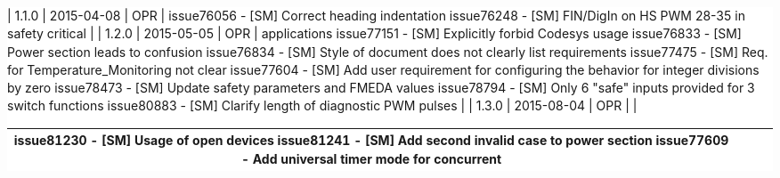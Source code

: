 | 1.1.0  | 2015-04-08            | OPR            | issue76056 - [SM] Correct heading indentation issue76248 - [SM] FIN/DigIn on HS PWM 28-35 in safety critical                                                                                                                                                                                                                                                                                                                                                                                                                                                                              |
| 1.2.0  | 2015-05-05            | OPR            | applications issue77151 - [SM] Explicitly forbid Codesys usage issue76833 - [SM] Power section leads to confusion issue76834 - [SM] Style of document does not clearly list  requirements issue77475 - [SM] Req. for Temperature_Monitoring not clear issue77604 - [SM] Add user requirement for configuring the  behavior for integer divisions by zero issue78473 - [SM] Update safety parameters and FMEDA values issue78794 - [SM] Only 6 "safe" inputs provided for 3 switch  functions issue80883 - [SM] Clarify length of diagnostic PWM pulses                                    |
| 1.3.0  | 2015-08-04            | OPR            |                                                                                                                                                                                                                                                                                                                                                                                                                                                                                                                                                                                           |

| issue81230 - [SM] Usage of open devices issue81241 - [SM] Add second invalid case to power section issue77609 - Add universal timer mode for concurrent   |            |     |                                                                                                                                                                                                                                                                                                                                                                                                                                                                                                                                                                                                                                                                                                                                                                                                                                                                                                                                                                                                                                                                                                                                                                                                                                                                                                                                                                                                                                                                                                                   |
|-----------------------------------------------------------------------------------------------------------------------------------------------------------|------------|-----|-------------------------------------------------------------------------------------------------------------------------------------------------------------------------------------------------------------------------------------------------------------------------------------------------------------------------------------------------------------------------------------------------------------------------------------------------------------------------------------------------------------------------------------------------------------------------------------------------------------------------------------------------------------------------------------------------------------------------------------------------------------------------------------------------------------------------------------------------------------------------------------------------------------------------------------------------------------------------------------------------------------------------------------------------------------------------------------------------------------------------------------------------------------------------------------------------------------------------------------------------------------------------------------------------------------------------------------------------------------------------------------------------------------------------------------------------------------------------------------------------------------------|